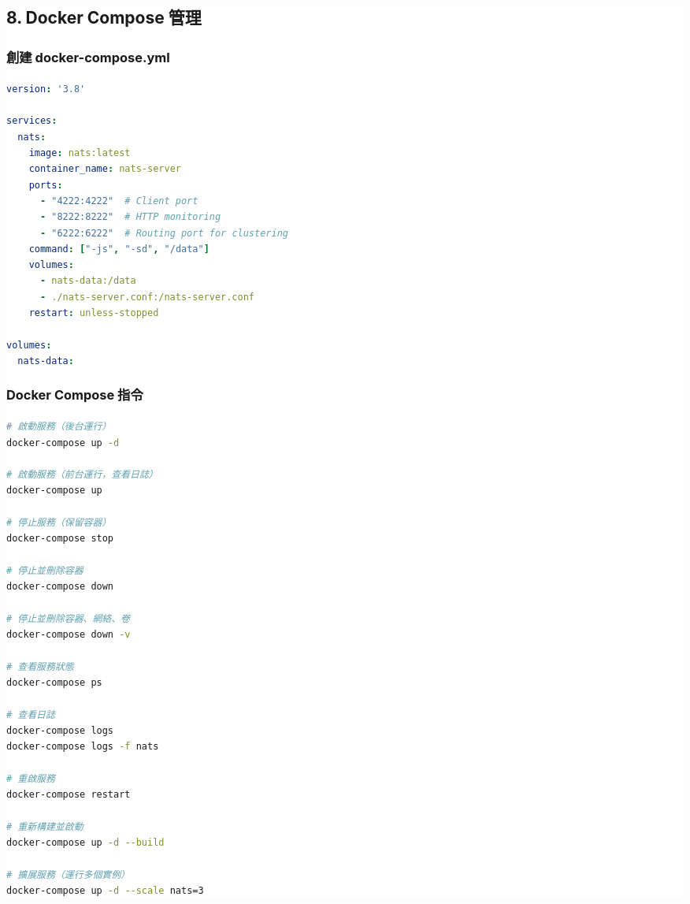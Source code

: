 ## 8. Docker Compose 管理

### 創建 docker-compose.yml
```yaml
version: '3.8'

services:
  nats:
    image: nats:latest
    container_name: nats-server
    ports:
      - "4222:4222"  # Client port
      - "8222:8222"  # HTTP monitoring
      - "6222:6222"  # Routing port for clustering
    command: ["-js", "-sd", "/data"]
    volumes:
      - nats-data:/data
      - ./nats-server.conf:/nats-server.conf
    restart: unless-stopped

volumes:
  nats-data:
```

### Docker Compose 指令
```bash
# 啟動服務（後台運行）
docker-compose up -d

# 啟動服務（前台運行，查看日誌）
docker-compose up

# 停止服務（保留容器）
docker-compose stop

# 停止並刪除容器
docker-compose down

# 停止並刪除容器、網絡、卷
docker-compose down -v

# 查看服務狀態
docker-compose ps

# 查看日誌
docker-compose logs
docker-compose logs -f nats

# 重啟服務
docker-compose restart

# 重新構建並啟動
docker-compose up -d --build

# 擴展服務（運行多個實例）
docker-compose up -d --scale nats=3
```

